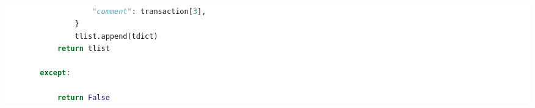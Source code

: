 ```python
                    "comment": transaction[3],
                }
                tlist.append(tdict)
            return tlist

        except:

            return False
```
